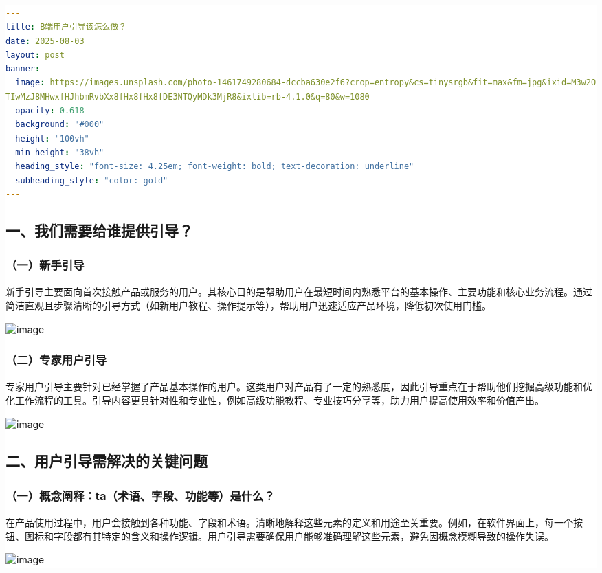 ```yaml
---
title: B端用户引导该怎么做？
date: 2025-08-03
layout: post
banner:
  image: https://images.unsplash.com/photo-1461749280684-dccba630e2f6?crop=entropy&cs=tinysrgb&fit=max&fm=jpg&ixid=M3w2OTIwMzJ8MHwxfHJhbmRvbXx8fHx8fHx8fDE3NTQyMDk3MjR8&ixlib=rb-4.1.0&q=80&w=1080
  opacity: 0.618
  background: "#000"
  height: "100vh"
  min_height: "38vh"
  heading_style: "font-size: 4.25em; font-weight: bold; text-decoration: underline"
  subheading_style: "color: gold"
---
```


## 一、我们需要给谁提供引导？

### （一）新手引导

新手引导主要面向首次接触产品或服务的用户。其核心目的是帮助用户在最短时间内熟悉平台的基本操作、主要功能和核心业务流程。通过简洁直观且步骤清晰的引导方式（如新用户教程、操作提示等），帮助用户迅速适应产品环境，降低初次使用门槛。

![image](https://prod-files-secure.s3.us-west-2.amazonaws.com/a7a0cc5a-89b9-4cda-8686-1fba0ca52f40/642e5640-5829-4efd-8907-253bb8ac5671/-----------_%281%29.png?X-Amz-Algorithm=AWS4-HMAC-SHA256&X-Amz-Content-Sha256=UNSIGNED-PAYLOAD&X-Amz-Credential=ASIAZI2LB466SRGWF2UW%2F20250803%2Fus-west-2%2Fs3%2Faws4_request&X-Amz-Date=20250803T082843Z&X-Amz-Expires=3600&X-Amz-Security-Token=IQoJb3JpZ2luX2VjEOv%2F%2F%2F%2F%2F%2F%2F%2F%2F%2FwEaCXVzLXdlc3QtMiJIMEYCIQC6CdKgCVOjZL%2BoXKsoCcv9nMLXsDU2Ua0IEg7%2Fv5%2B9agIhAMMiKQ4Hq8EVgswd7Ui5xaMzXdonCtLf774tC%2FjmiFYyKv8DCCQQABoMNjM3NDIzMTgzODA1IgyUAUG4bf%2BeYtsVOPAq3ANImkAdRtPpFeht8aQDrL4nHhkafaKadUvJNf1ftsySBapZYvCyIPQ3M4J%2BbKfjvP2pWQBbI73ZDkp2JH%2BSrF8QFCj7LpmYlNqo8QDF8qQ8ihyQS3xx0ARfSbNhUY0BfExmxdms6pw1QmHwK19pM6rhbkxWPQrPD3E1XDhedHtgAy2CzqtGw%2FxaxTrgB6KGM2NoUbNWs%2Bwv%2BkjByr%2F4H00vxOY3uJ%2FEPZlcTX2G863G6B6%2F%2FJ2GqUEDMGQhPntyWPLuoerbRA%2B3CL4%2FZSnCeOswfKq0g%2BwoVlXK6qRGWZg0hDCCDgH3wEysBsYrAvWFZn9TtvIphZPBUlfL1D5HtP9nCagVQ%2BUJEHT%2FLSwXP9fnVWbp%2FiQiSPniVZThd9Lg4nKb7iPuXGGg%2FlKTjLXX1D5tF8KfH8M5kor5kfx4%2BRNJT2%2BcQzmGBvukks%2BcjMakUjHmT9dcozCY8uklHm3sFmizTskgHi0UTH%2FOY%2F%2B6eQyZkavbBvGirXdhpoiqY8hFs4vWZ0aJsbTJztd7iCbzM%2FlruRv38%2Bo8F%2B2KaD6h2spfh8EBPph2aKDJbMmSSZJy%2FINUpJmp%2B4xea%2FQSpVW9TdF%2B73MtjUUduubrcdOXc3Mzep8rerecVfw2cnWAkDCqpLvEBjqkAXVn8JLjjAjXZv53LEyAAsBreU3P4En6V4BQsMqqOxgsr40n%2BNAWWgzIaA4%2BHyzoOTNnMnqtX82gSDrbAubiotlnW1Yy8qfJp%2Fl6z5JYc9QSf5p%2F9AwK%2FXW%2BWspxi8ffe1ovYFzxkmaKV%2Fc9%2FFVB%2FBsZWpVgFV7g2%2FN5ANpDCxTMbsw4AYaw4hm2FyyIGUGMaao6qXE8dUAO%2F1L6BvC0KpmvmuJj&X-Amz-Signature=cf9bc3f20a4781f8c26af508e05368fe9e738bd3f7045ea3c2b9b6c996edbc1f&X-Amz-SignedHeaders=host&x-amz-checksum-mode=ENABLED&x-id=GetObject)

### （二）专家用户引导

专家用户引导主要针对已经掌握了产品基本操作的用户。这类用户对产品有了一定的熟悉度，因此引导重点在于帮助他们挖掘高级功能和优化工作流程的工具。引导内容更具针对性和专业性，例如高级功能教程、专业技巧分享等，助力用户提高使用效率和价值产出。

![image](https://prod-files-secure.s3.us-west-2.amazonaws.com/a7a0cc5a-89b9-4cda-8686-1fba0ca52f40/6c5cc0c6-8bff-493f-a3af-1aa6779dea92/-----------.png?X-Amz-Algorithm=AWS4-HMAC-SHA256&X-Amz-Content-Sha256=UNSIGNED-PAYLOAD&X-Amz-Credential=ASIAZI2LB466SRGWF2UW%2F20250803%2Fus-west-2%2Fs3%2Faws4_request&X-Amz-Date=20250803T082843Z&X-Amz-Expires=3600&X-Amz-Security-Token=IQoJb3JpZ2luX2VjEOv%2F%2F%2F%2F%2F%2F%2F%2F%2F%2FwEaCXVzLXdlc3QtMiJIMEYCIQC6CdKgCVOjZL%2BoXKsoCcv9nMLXsDU2Ua0IEg7%2Fv5%2B9agIhAMMiKQ4Hq8EVgswd7Ui5xaMzXdonCtLf774tC%2FjmiFYyKv8DCCQQABoMNjM3NDIzMTgzODA1IgyUAUG4bf%2BeYtsVOPAq3ANImkAdRtPpFeht8aQDrL4nHhkafaKadUvJNf1ftsySBapZYvCyIPQ3M4J%2BbKfjvP2pWQBbI73ZDkp2JH%2BSrF8QFCj7LpmYlNqo8QDF8qQ8ihyQS3xx0ARfSbNhUY0BfExmxdms6pw1QmHwK19pM6rhbkxWPQrPD3E1XDhedHtgAy2CzqtGw%2FxaxTrgB6KGM2NoUbNWs%2Bwv%2BkjByr%2F4H00vxOY3uJ%2FEPZlcTX2G863G6B6%2F%2FJ2GqUEDMGQhPntyWPLuoerbRA%2B3CL4%2FZSnCeOswfKq0g%2BwoVlXK6qRGWZg0hDCCDgH3wEysBsYrAvWFZn9TtvIphZPBUlfL1D5HtP9nCagVQ%2BUJEHT%2FLSwXP9fnVWbp%2FiQiSPniVZThd9Lg4nKb7iPuXGGg%2FlKTjLXX1D5tF8KfH8M5kor5kfx4%2BRNJT2%2BcQzmGBvukks%2BcjMakUjHmT9dcozCY8uklHm3sFmizTskgHi0UTH%2FOY%2F%2B6eQyZkavbBvGirXdhpoiqY8hFs4vWZ0aJsbTJztd7iCbzM%2FlruRv38%2Bo8F%2B2KaD6h2spfh8EBPph2aKDJbMmSSZJy%2FINUpJmp%2B4xea%2FQSpVW9TdF%2B73MtjUUduubrcdOXc3Mzep8rerecVfw2cnWAkDCqpLvEBjqkAXVn8JLjjAjXZv53LEyAAsBreU3P4En6V4BQsMqqOxgsr40n%2BNAWWgzIaA4%2BHyzoOTNnMnqtX82gSDrbAubiotlnW1Yy8qfJp%2Fl6z5JYc9QSf5p%2F9AwK%2FXW%2BWspxi8ffe1ovYFzxkmaKV%2Fc9%2FFVB%2FBsZWpVgFV7g2%2FN5ANpDCxTMbsw4AYaw4hm2FyyIGUGMaao6qXE8dUAO%2F1L6BvC0KpmvmuJj&X-Amz-Signature=f7d65a804085a775b6f0547a85c1d2b1e5a30ea65693a3faeaf2740acddc3ade&X-Amz-SignedHeaders=host&x-amz-checksum-mode=ENABLED&x-id=GetObject)

## 二、用户引导需解决的关键问题

### （一）概念阐释：ta（术语、字段、功能等）是什么？

在产品使用过程中，用户会接触到各种功能、字段和术语。清晰地解释这些元素的定义和用途至关重要。例如，在软件界面上，每一个按钮、图标和字段都有其特定的含义和操作逻辑。用户引导需要确保用户能够准确理解这些元素，避免因概念模糊导致的操作失误。

![image](https://prod-files-secure.s3.us-west-2.amazonaws.com/a7a0cc5a-89b9-4cda-8686-1fba0ca52f40/219df803-0755-45a3-9ba5-980412b296a4/image.png?X-Amz-Algorithm=AWS4-HMAC-SHA256&X-Amz-Content-Sha256=UNSIGNED-PAYLOAD&X-Amz-Credential=ASIAZI2LB466SRGWF2UW%2F20250803%2Fus-west-2%2Fs3%2Faws4_request&X-Amz-Date=20250803T082843Z&X-Amz-Expires=3600&X-Amz-Security-Token=IQoJb3JpZ2luX2VjEOv%2F%2F%2F%2F%2F%2F%2F%2F%2F%2FwEaCXVzLXdlc3QtMiJIMEYCIQC6CdKgCVOjZL%2BoXKsoCcv9nMLXsDU2Ua0IEg7%2Fv5%2B9agIhAMMiKQ4Hq8EVgswd7Ui5xaMzXdonCtLf774tC%2FjmiFYyKv8DCCQQABoMNjM3NDIzMTgzODA1IgyUAUG4bf%2BeYtsVOPAq3ANImkAdRtPpFeht8aQDrL4nHhkafaKadUvJNf1ftsySBapZYvCyIPQ3M4J%2BbKfjvP2pWQBbI73ZDkp2JH%2BSrF8QFCj7LpmYlNqo8QDF8qQ8ihyQS3xx0ARfSbNhUY0BfExmxdms6pw1QmHwK19pM6rhbkxWPQrPD3E1XDhedHtgAy2CzqtGw%2FxaxTrgB6KGM2NoUbNWs%2Bwv%2BkjByr%2F4H00vxOY3uJ%2FEPZlcTX2G863G6B6%2F%2FJ2GqUEDMGQhPntyWPLuoerbRA%2B3CL4%2FZSnCeOswfKq0g%2BwoVlXK6qRGWZg0hDCCDgH3wEysBsYrAvWFZn9TtvIphZPBUlfL1D5HtP9nCagVQ%2BUJEHT%2FLSwXP9fnVWbp%2FiQiSPniVZThd9Lg4nKb7iPuXGGg%2FlKTjLXX1D5tF8KfH8M5kor5kfx4%2BRNJT2%2BcQzmGBvukks%2BcjMakUjHmT9dcozCY8uklHm3sFmizTskgHi0UTH%2FOY%2F%2B6eQyZkavbBvGirXdhpoiqY8hFs4vWZ0aJsbTJztd7iCbzM%2FlruRv38%2Bo8F%2B2KaD6h2spfh8EBPph2aKDJbMmSSZJy%2FINUpJmp%2B4xea%2FQSpVW9TdF%2B73MtjUUduubrcdOXc3Mzep8rerecVfw2cnWAkDCqpLvEBjqkAXVn8JLjjAjXZv53LEyAAsBreU3P4En6V4BQsMqqOxgsr40n%2BNAWWgzIaA4%2BHyzoOTNnMnqtX82gSDrbAubiotlnW1Yy8qfJp%2Fl6z5JYc9QSf5p%2F9AwK%2FXW%2BWspxi8ffe1ovYFzxkmaKV%2Fc9%2FFVB%2FBsZWpVgFV7g2%2FN5ANpDCxTMbsw4AYaw4hm2FyyIGUGMaao6qXE8dUAO%2F1L6BvC0KpmvmuJj&X-Amz-Signature=ee0b58c067e7be104df0b5e3b30a50edbc093cc981f27659ffaba6d2c1e9e106&X-Amz-SignedHeaders=host&x-amz-checksum-mode=ENABLED&x-id=GetObject)